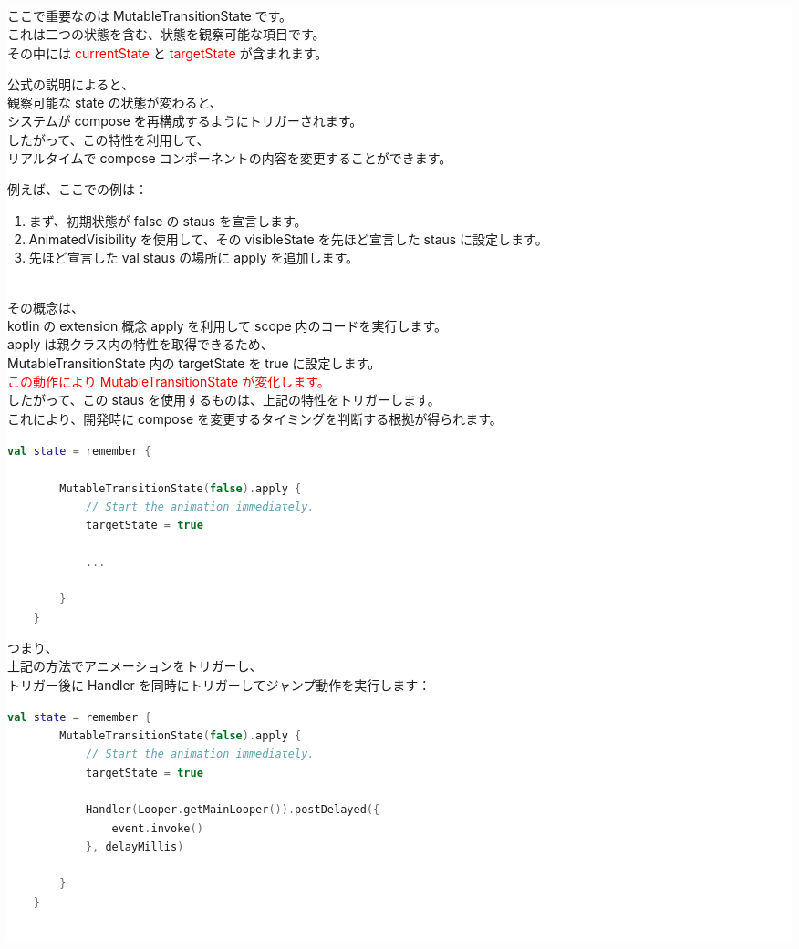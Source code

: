 ここで重要なのは MutableTransitionState です。<br>
これは二つの状態を含む、状態を観察可能な項目です。<br>
その中には <font color="red">currentState</font> と <font color="red">targetState</font> が含まれます。<br>

公式の説明によると、<br>
観察可能な state の状態が変わると、<br>
システムが compose を再構成するようにトリガーされます。<br>
したがって、この特性を利用して、<br>
リアルタイムで compose コンポーネントの内容を変更することができます。<br>

例えば、ここでの例は：<br>
1. まず、初期状態が false の staus を宣言します。<br>
2. AnimatedVisibility を使用して、その visibleState を先ほど宣言した staus に設定します。<br>
3. 先ほど宣言した val staus の場所に apply を追加します。<br>
<br>
その概念は、<br>
kotlin の extension 概念 apply を利用して scope 内のコードを実行します。<br>
apply は親クラス内の特性を取得できるため、<br>
MutableTransitionState 内の targetState を true に設定します。<br>
<font color="red">この動作により MutableTransitionState が変化します。<br></font>
したがって、この staus を使用するものは、上記の特性をトリガーします。<br>
これにより、開発時に compose を変更するタイミングを判断する根拠が得られます。<br>

```kotlin
val state = remember {

        MutableTransitionState(false).apply {
            // Start the animation immediately.
            targetState = true

            ...

        }
    }
```

つまり、<br>
上記の方法でアニメーションをトリガーし、<br>
トリガー後に Handler を同時にトリガーしてジャンプ動作を実行します：<br>

```kotlin
val state = remember {
        MutableTransitionState(false).apply {
            // Start the animation immediately.
            targetState = true

            Handler(Looper.getMainLooper()).postDelayed({
                event.invoke()
            }, delayMillis)

        }
    }
```
<br>
